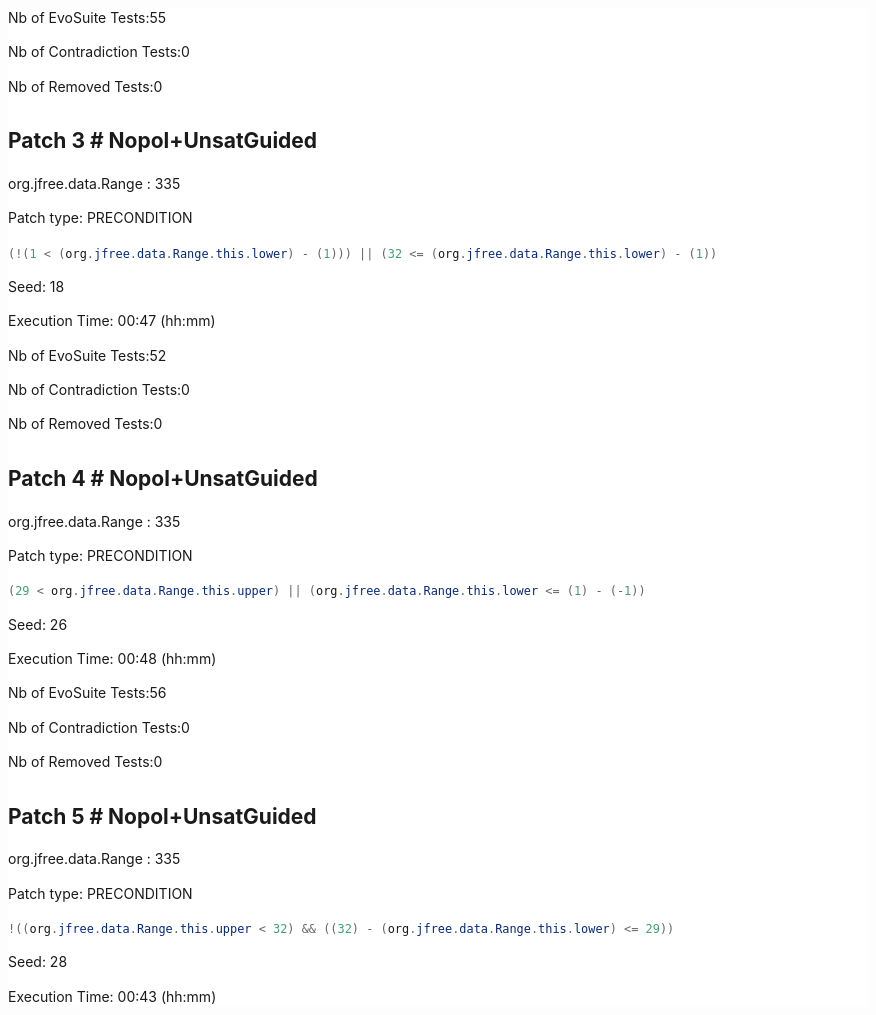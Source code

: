 Nb of EvoSuite Tests:55

Nb of Contradiction Tests:0

Nb of Removed Tests:0


## Patch 3 # Nopol+UnsatGuided 

org.jfree.data.Range : 335

Patch type: PRECONDITION

```Java
(!(1 < (org.jfree.data.Range.this.lower) - (1))) || (32 <= (org.jfree.data.Range.this.lower) - (1))
```

Seed: 18

Execution Time: 00:47 (hh:mm)

Nb of EvoSuite Tests:52

Nb of Contradiction Tests:0

Nb of Removed Tests:0


## Patch 4 # Nopol+UnsatGuided 

org.jfree.data.Range : 335

Patch type: PRECONDITION

```Java
(29 < org.jfree.data.Range.this.upper) || (org.jfree.data.Range.this.lower <= (1) - (-1))
```

Seed: 26

Execution Time: 00:48 (hh:mm)

Nb of EvoSuite Tests:56

Nb of Contradiction Tests:0

Nb of Removed Tests:0


## Patch 5 # Nopol+UnsatGuided 

org.jfree.data.Range : 335

Patch type: PRECONDITION

```Java
!((org.jfree.data.Range.this.upper < 32) && ((32) - (org.jfree.data.Range.this.lower) <= 29))
```

Seed: 28

Execution Time: 00:43 (hh:mm)
